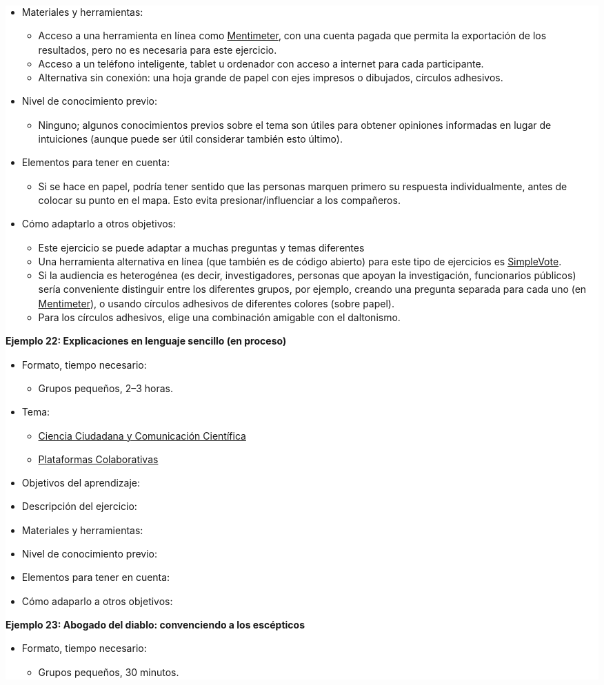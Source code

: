 * Materiales y herramientas:

    * Acceso a una herramienta en línea como [Mentimeter]([https://www.mentimeter.com/](https://www.mentimeter.com/)), con una cuenta pagada que permita la exportación de los resultados, pero no es necesaria para este ejercicio.
    * Acceso a un teléfono inteligente, tablet u ordenador con acceso a internet para cada participante.
    * Alternativa sin conexión: una hoja grande de papel con ejes impresos o dibujados, círculos adhesivos.

* Nivel de conocimiento previo:

    * Ninguno; algunos conocimientos previos sobre el tema son útiles para obtener opiniones informadas en lugar de intuiciones (aunque puede ser útil considerar también esto último).

* Elementos para tener en cuenta:

    * Si se hace en papel, podría tener sentido que las personas marquen primero su respuesta individualmente, antes de colocar su punto en el mapa. Esto evita presionar/influenciar a los compañeros.

* Cómo adaptarlo a otros objetivos:

    * Este ejercicio se puede adaptar a muchas preguntas y temas diferentes
    * Una herramienta alternativa en línea (que también es de código abierto) para este tipo de ejercicios es [SimpleVote]([https://simplevote.ml](https://simplevote.ml)).
    * Si la audiencia es heterogénea (es decir, investigadores, personas que apoyan la investigación, funcionarios públicos) sería conveniente distinguir entre los diferentes grupos, por ejemplo, creando una pregunta separada para cada uno (en [Mentimeter]([https://www.mentimeter.com/](https://www.mentimeter.com/))), o usando círculos adhesivos de diferentes colores (sobre papel).
    * Para los círculos adhesivos, elige una combinación amigable con el daltonismo.

**Ejemplo 22: Explicaciones en lenguaje sencillo (en proceso)**

* Formato, tiempo necesario: 

    * Grupos pequeños, 2–3 horas.

* Tema: 

    * [Ciencia Ciudadana y Comunicación Científica](/02OpenScienceBasics/10CitizenScience.md)

    * [Plataformas Colaborativas](/02OpenScienceBasics/07CollaborativePlatforms.md)

* Objetivos del aprendizaje: 

* Descripción del ejercicio:

* Materiales y herramientas:

* Nivel de conocimiento previo:

* Elementos para tener en cuenta:

* Cómo adaparlo a otros objetivos:

**Ejemplo 23: Abogado del diablo: convenciendo a los escépticos**

* Formato, tiempo necesario: 

    * Grupos pequeños, 30 minutos.
